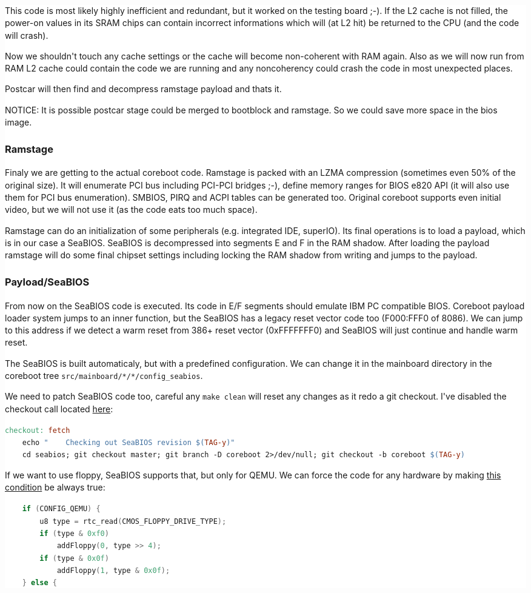 This code is most likely highly inefficient and redundant, but it worked on the testing board ;-). If the L2 cache is not filled, the power-on values in its SRAM chips can contain incorrect informations which will (at L2 hit) be returned to the CPU (and the code will crash).

Now we shouldn't touch any cache settings or the cache will become non-coherent with RAM again. Also as we will now run from RAM L2 cache could contain the code we are running and any noncoherency could crash the code in most unexpected places.

Postcar will then find and decompress ramstage payload and thats it.

NOTICE: It is possible postcar stage could be merged to bootblock and ramstage. So we could save more space in the bios image.

### Ramstage

Finaly we are getting to the actual coreboot code. Ramstage is packed with an LZMA compression (sometimes even 50% of the original size). It will enumerate PCI bus including PCI-PCI bridges ;-), define memory ranges for BIOS e820 API (it will also use them for PCI bus enumeration). SMBIOS, PIRQ and ACPI tables can be generated too. Original coreboot supports even initial video, but we will not use it (as the code eats too much space).

Ramstage can do an initialization of some peripherals (e.g. integrated IDE, superIO). Its final operations is to load a payload, which is in our case a SeaBIOS. SeaBIOS is decompressed into segments E and F in the RAM shadow. After loading the payload ramstage will do some final chipset settings including locking the RAM shadow from writing and jumps to the payload.

### Payload/SeaBIOS

From now on the SeaBIOS code is executed. Its code in E/F segments should emulate IBM PC compatible BIOS. Coreboot payload loader system jumps to an inner function, but the SeaBIOS has a legacy reset vector code too (F000:FFF0 of 8086). We can jump to this address if we detect a warm reset from 386+ reset vector (0xFFFFFFF0) and SeaBIOS will just continue and handle warm reset.

The SeaBIOS is built automaticaly, but with a predefined configuration. We can change it in the mainboard directory in the coreboot tree `src/mainboard/*/*/config_seabios`.

We need to patch SeaBIOS code too, careful any `make clean` will reset any changes as it redo a git checkout. I've disabled the checkout call located [here](https://elixir.bootlin.com/coreboot/4.19/source/payloads/external/SeaBIOS/Makefile#L37):

```makefile
checkout: fetch
	echo "    Checking out SeaBIOS revision $(TAG-y)"
	cd seabios; git checkout master; git branch -D coreboot 2>/dev/null; git checkout -b coreboot $(TAG-y)
```

If we want to use floppy, SeaBIOS supports that, but only for QEMU. We can force the code for any hardware by making [this condition](https://github.com/coreboot/seabios/blob/ec0bc256ae0ea08a32d3e854e329cfbc141f07ad/src/hw/floppy.c#L158) be always true:

```C
    if (CONFIG_QEMU) {
        u8 type = rtc_read(CMOS_FLOPPY_DRIVE_TYPE);
        if (type & 0xf0)
            addFloppy(0, type >> 4);
        if (type & 0x0f)
            addFloppy(1, type & 0x0f);
    } else {
```
